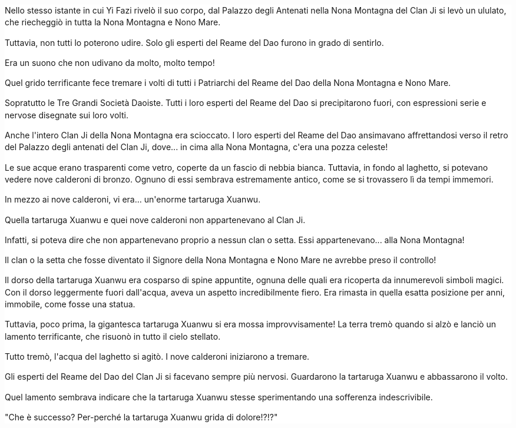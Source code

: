 
Nello stesso istante in cui Yi Fazi rivelò il suo corpo, dal Palazzo degli Antenati nella Nona Montagna del Clan Ji si levò un ululato, che riecheggiò in tutta la Nona Montagna e Nono Mare.


Tuttavia, non tutti lo poterono udire. Solo gli esperti del Reame del Dao furono in grado di sentirlo.


Era un suono che non udivano da molto, molto tempo!


Quel grido terrificante fece tremare i volti di tutti i Patriarchi del Reame del Dao della Nona Montagna e Nono Mare.


Sopratutto le Tre Grandi Società Daoiste. Tutti i loro esperti del Reame del Dao si precipitarono fuori, con espressioni serie e nervose disegnate sui loro volti.


Anche l'intero Clan Ji della Nona Montagna era scioccato. I loro esperti del Reame del Dao ansimavano affrettandosi verso il retro del Palazzo degli antenati del Clan Ji, dove... in cima alla Nona Montagna, c'era una pozza celeste!


Le sue acque erano trasparenti come vetro, coperte da un fascio di nebbia bianca. Tuttavia, in fondo al laghetto, si potevano vedere nove calderoni di bronzo. Ognuno di essi sembrava estremamente antico, come se si trovassero lì da tempi immemori.


In mezzo ai nove calderoni, vi era... un'enorme tartaruga Xuanwu.


Quella tartaruga Xuanwu e quei nove calderoni non appartenevano al Clan Ji.


Infatti, si poteva dire che non appartenevano proprio a nessun clan o setta. Essi appartenevano... alla Nona Montagna!


Il clan o la setta che fosse diventato il Signore della Nona Montagna e Nono Mare ne avrebbe preso il controllo!


Il dorso della tartaruga Xuanwu era cosparso di spine appuntite, ognuna delle quali era ricoperta da innumerevoli simboli magici. Con il dorso leggermente fuori dall'acqua, aveva un aspetto incredibilmente fiero. Era rimasta in quella esatta posizione per anni, immobile, come fosse una statua.


Tuttavia, poco prima, la gigantesca tartaruga Xuanwu si era mossa improvvisamente! La terra tremò quando si alzò e lanciò un lamento terrificante, che risuonò in tutto il cielo stellato.


Tutto tremò, l'acqua del laghetto si agitò. I nove calderoni iniziarono a tremare.


Gli esperti del Reame del Dao del Clan Ji si facevano sempre più nervosi. Guardarono la tartaruga Xuanwu e abbassarono il volto.


Quel lamento sembrava indicare che la tartaruga Xuanwu stesse sperimentando una sofferenza indescrivibile.


"Che è successo? Per-perché la tartaruga Xuanwu grida di dolore!?!?"
